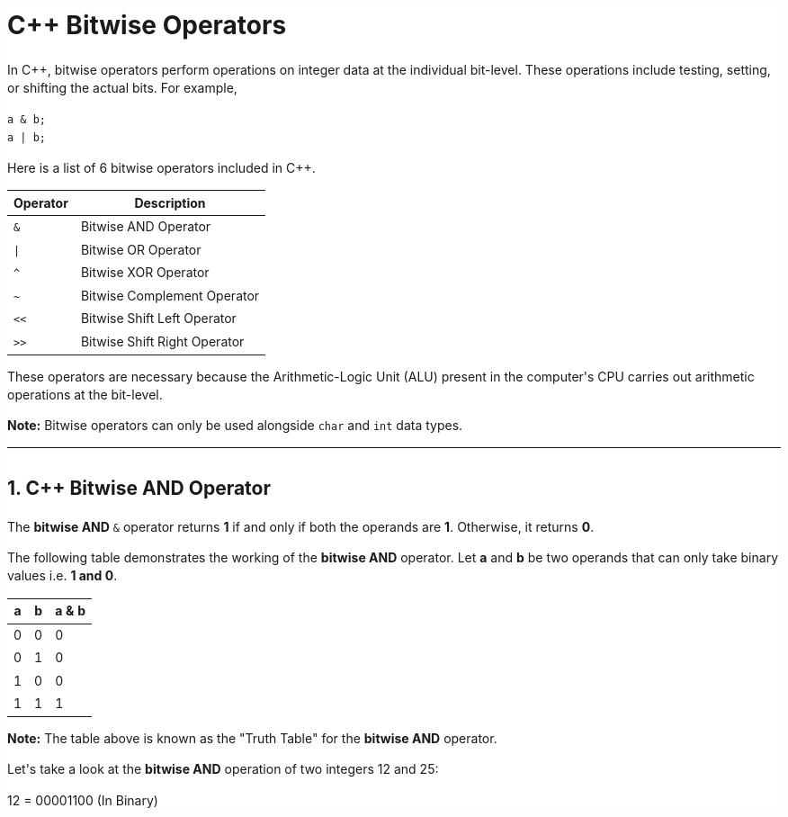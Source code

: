 # C++ Bitwise Operators

In C++, bitwise operators perform operations on integer data at the individual bit-level. These operations include testing, setting, or shifting the actual bits. For example,

```
a & b;
a | b;
```

Here is a list of 6 bitwise operators included in C++.

|Operator|Description|
|---|---|
|`&`|Bitwise AND Operator|
|`\|`|Bitwise OR Operator|
|`^`|Bitwise XOR Operator|
|`~`|Bitwise Complement Operator|
|`<<`|Bitwise Shift Left Operator|
|`>>`|Bitwise Shift Right Operator|

These operators are necessary because the Arithmetic-Logic Unit (ALU) present in the computer's CPU carries out arithmetic operations at the bit-level.

**Note:** Bitwise operators can only be used alongside `char` and `int` data types.

---

## 1. C++ Bitwise AND Operator

The **bitwise AND** `&` operator returns **1** if and only if both the operands are **1**. Otherwise, it returns **0**.

The following table demonstrates the working of the **bitwise AND** operator. Let **a** and **b** be two operands that can only take binary values i.e. **1 and 0**.

|a|b|a & b|
|---|---|---|
|0|0|0|
|0|1|0|
|1|0|0|
|1|1|1|

**Note:** The table above is known as the "Truth Table" for the **bitwise AND** operator.

Let's take a look at the **bitwise AND** operation of two integers 12 and 25:

12 = 00001100 (In Binary)
